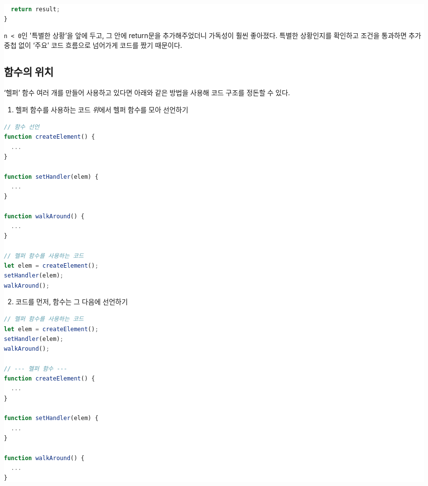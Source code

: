 ```javascript
  return result;
}
```

`n < 0`인 '특별한 상황’을 앞에 두고, 그 안에 return문을 추가해주었더니 가독성이 훨씬 좋아졌다. 특별한 상황인지를 확인하고 조건을 통과하면 추가 중첩 없이 ‘주요’ 코드 흐름으로 넘어가게 코드를 짰기 때문이다.

## 함수의 위치

‘헬퍼’ 함수 여러 개를 만들어 사용하고 있다면 아래와 같은 방법을 사용해 코드 구조를 정돈할 수 있다.

1. 헬퍼 함수를 사용하는 코드 *위*에서 헬퍼 함수를 모아 선언하기

```javascript
// 함수 선언
function createElement() {
  ...
}

function setHandler(elem) {
  ...
}

function walkAround() {
  ...
}

// 헬퍼 함수를 사용하는 코드
let elem = createElement();
setHandler(elem);
walkAround();
```

2. 코드를 먼저, 함수는 그 다음에 선언하기

```javascript
// 헬퍼 함수를 사용하는 코드
let elem = createElement();
setHandler(elem);
walkAround();

// --- 헬퍼 함수 ---
function createElement() {
  ...
}

function setHandler(elem) {
  ...
}

function walkAround() {
  ...
}
```
